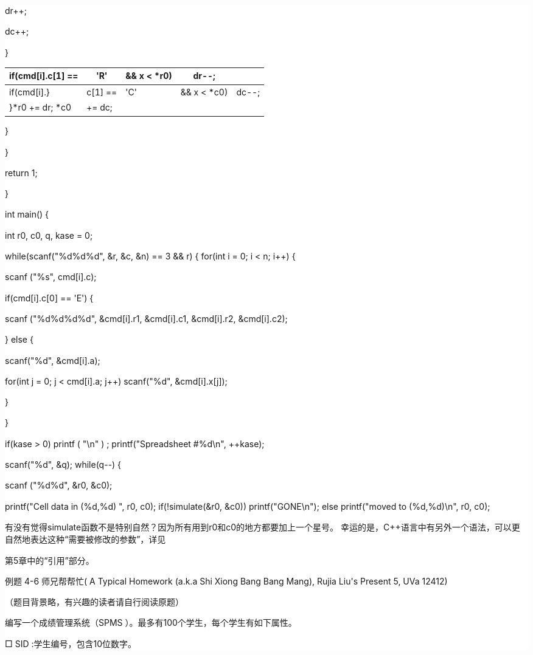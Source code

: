 dr++;

dc++;

}

| if(cmd[i].c[1] == | 'R'        | && x < *r0) | dr--;       |       |
| ----------------- | ---------- | ----------- | ----------- | ----- |
| if(cmd[i].}       | c[1]    == | 'C'         | && x < *c0) | dc--; |
| }*r0 += dr; *c0   | += dc;     |             |             |       |

}

}

return 1;

}

int main() {

int r0, c0, q, kase = 0;

while(scanf("%d%d%d", &r, &c, &n) == 3 && r) { for(int i = 0; i < n; i++) {

scanf ("%s", cmd[i].c);

if(cmd[i].c[0] == 'E') {

scanf ("%d%d%d%d", &cmd[i].r1, &cmd[i].c1, &cmd[i].r2, &cmd[i].c2);

} else {

scanf("%d", &cmd[i].a);

for(int j = 0; j < cmd[i].a; j++) scanf("%d", &cmd[i].x[j]);

}

}

if(kase > 0) printf ( "\n" ) ; printf("Spreadsheet #%d\n", ++kase);

scanf("%d", &q); while(q--) {

scanf ("%d%d", &r0, &c0);

printf("Cell data in (%d,%d) ", r0, c0); if(!simulate(&r0, &c0)) printf("GONE\n"); else printf("moved to (%d,%d)\n", r0, c0);

有没有觉得simulate函数不是特别自然？因为所有用到r0和c0的地方都要加上一个星号。 幸运的是，C++语言中有另外一个语法，可以更自然地表达这种“需要被修改的参数”，详见

第5章中的“引用”部分。

例题 4-6 师兄帮帮忙( A Typical Homework (a.k.a Shi Xiong Bang Bang Mang), Rujia Liu's Present 5, UVa 12412)

（题目背景略，有兴趣的读者请自行阅读原题）

编写一个成绩管理系统（SPMS ）。最多有100个学生，每个学生有如下属性。

□    SID :学生编号，包含10位数字。
